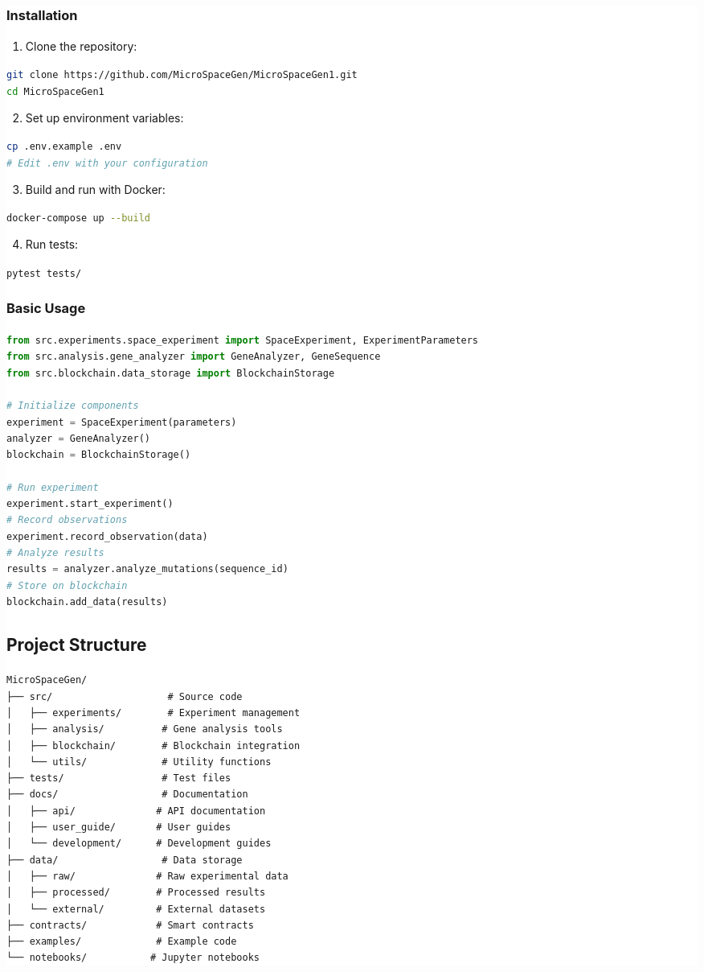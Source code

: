 ### Installation

1. Clone the repository:
```bash
git clone https://github.com/MicroSpaceGen/MicroSpaceGen1.git
cd MicroSpaceGen1
```

2. Set up environment variables:
```bash
cp .env.example .env
# Edit .env with your configuration
```

3. Build and run with Docker:
```bash
docker-compose up --build
```

4. Run tests:
```bash
pytest tests/
```

### Basic Usage

```python
from src.experiments.space_experiment import SpaceExperiment, ExperimentParameters
from src.analysis.gene_analyzer import GeneAnalyzer, GeneSequence
from src.blockchain.data_storage import BlockchainStorage

# Initialize components
experiment = SpaceExperiment(parameters)
analyzer = GeneAnalyzer()
blockchain = BlockchainStorage()

# Run experiment
experiment.start_experiment()
# Record observations
experiment.record_observation(data)
# Analyze results
results = analyzer.analyze_mutations(sequence_id)
# Store on blockchain
blockchain.add_data(results)
```

## Project Structure

```
MicroSpaceGen/
├── src/                    # Source code
│   ├── experiments/        # Experiment management
│   ├── analysis/          # Gene analysis tools
│   ├── blockchain/        # Blockchain integration
│   └── utils/             # Utility functions
├── tests/                 # Test files
├── docs/                  # Documentation
│   ├── api/              # API documentation
│   ├── user_guide/       # User guides
│   └── development/      # Development guides
├── data/                  # Data storage
│   ├── raw/              # Raw experimental data
│   ├── processed/        # Processed results
│   └── external/         # External datasets
├── contracts/            # Smart contracts
├── examples/             # Example code
└── notebooks/           # Jupyter notebooks
```